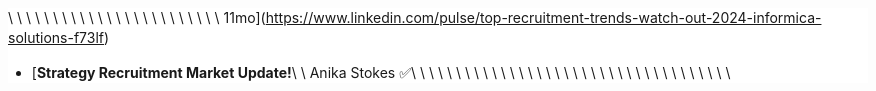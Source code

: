 \\
\\
\\
\\
\\
\\
\\
\\
\\
\\
\\
\\
\\
\\
\\
\\
\\
\\
\\
\\
\\
\\
\\
\\
11mo](https://www.linkedin.com/pulse/top-recruitment-trends-watch-out-2024-informica-solutions-f73lf)
- [**Strategy Recruitment Market Update!**\\
\\
Anika Stokes ✅\\
\\
\\
\\
\\
\\
\\
\\
\\
\\
\\
\\
\\
\\
\\
\\
\\
\\
\\
\\
\\
\\
\\
\\
\\
\\
\\
\\
\\
\\
\\
\\
\\
\\
\\
\\